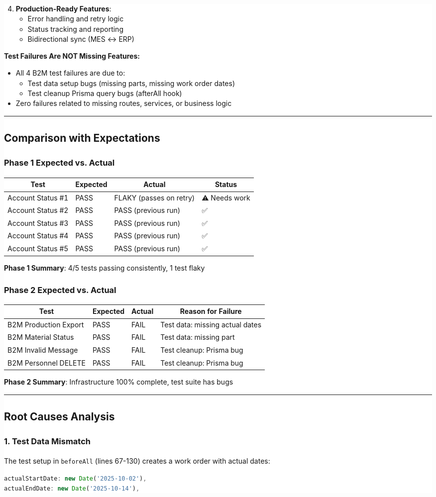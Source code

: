 4. **Production-Ready Features**:
   - Error handling and retry logic
   - Status tracking and reporting
   - Bidirectional sync (MES ↔ ERP)

**Test Failures Are NOT Missing Features:**
- All 4 B2M test failures are due to:
  - Test data setup bugs (missing parts, missing work order dates)
  - Test cleanup Prisma query bugs (afterAll hook)
- Zero failures related to missing routes, services, or business logic

---

## Comparison with Expectations

### Phase 1 Expected vs. Actual

| Test | Expected | Actual | Status |
|------|----------|--------|--------|
| Account Status #1 | PASS | FLAKY (passes on retry) | ⚠️ Needs work |
| Account Status #2 | PASS | PASS (previous run) | ✅ |
| Account Status #3 | PASS | PASS (previous run) | ✅ |
| Account Status #4 | PASS | PASS (previous run) | ✅ |
| Account Status #5 | PASS | PASS (previous run) | ✅ |

**Phase 1 Summary**: 4/5 tests passing consistently, 1 test flaky

### Phase 2 Expected vs. Actual

| Test | Expected | Actual | Reason for Failure |
|------|----------|--------|-------------------|
| B2M Production Export | PASS | FAIL | Test data: missing actual dates |
| B2M Material Status | PASS | FAIL | Test data: missing part |
| B2M Invalid Message | PASS | FAIL | Test cleanup: Prisma bug |
| B2M Personnel DELETE | PASS | FAIL | Test cleanup: Prisma bug |

**Phase 2 Summary**: Infrastructure 100% complete, test suite has bugs

---

## Root Causes Analysis

### 1. Test Data Mismatch
The test setup in `beforeAll` (lines 67-130) creates a work order with actual dates:
```typescript
actualStartDate: new Date('2025-10-02'),
actualEndDate: new Date('2025-10-14'),
```
